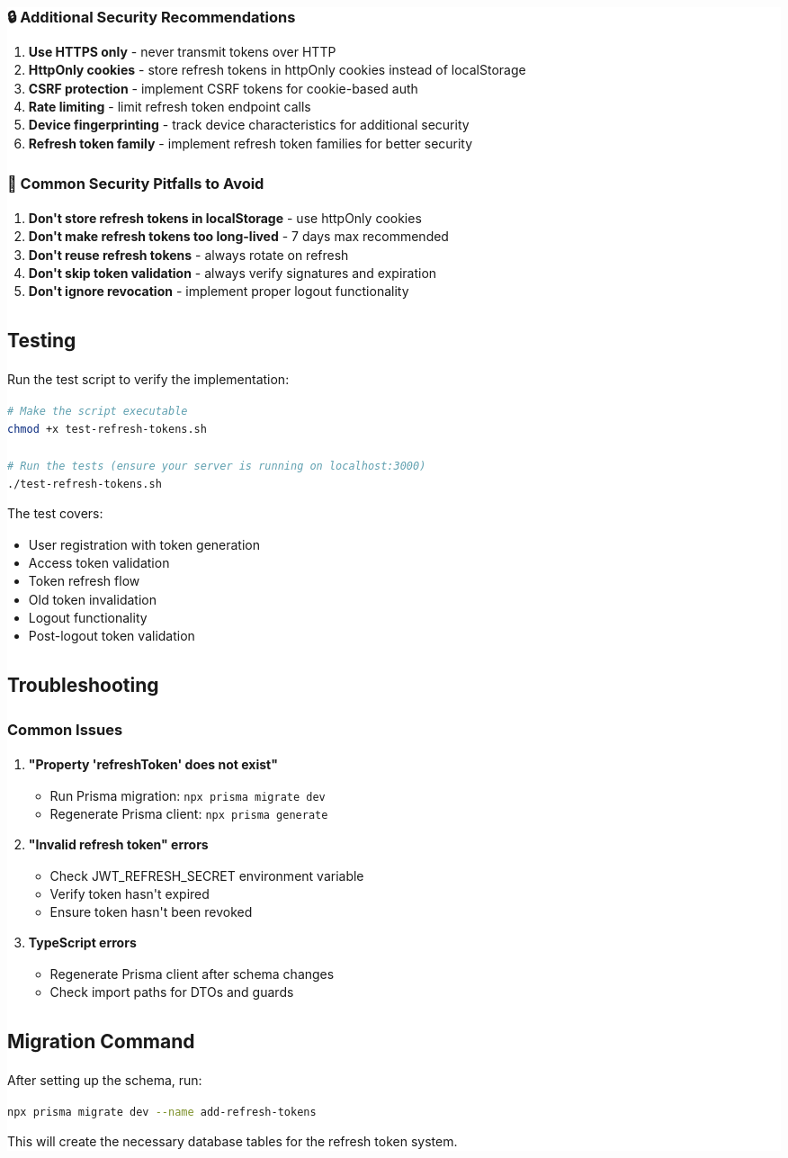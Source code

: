 ### 🔒 Additional Security Recommendations

1. **Use HTTPS only** - never transmit tokens over HTTP
2. **HttpOnly cookies** - store refresh tokens in httpOnly cookies instead of localStorage
3. **CSRF protection** - implement CSRF tokens for cookie-based auth
4. **Rate limiting** - limit refresh token endpoint calls
5. **Device fingerprinting** - track device characteristics for additional security
6. **Refresh token family** - implement refresh token families for better security

### 🚫 Common Security Pitfalls to Avoid

1. **Don't store refresh tokens in localStorage** - use httpOnly cookies
2. **Don't make refresh tokens too long-lived** - 7 days max recommended
3. **Don't reuse refresh tokens** - always rotate on refresh
4. **Don't skip token validation** - always verify signatures and expiration
5. **Don't ignore revocation** - implement proper logout functionality

## Testing

Run the test script to verify the implementation:

```bash
# Make the script executable
chmod +x test-refresh-tokens.sh

# Run the tests (ensure your server is running on localhost:3000)
./test-refresh-tokens.sh
```

The test covers:

- User registration with token generation
- Access token validation
- Token refresh flow
- Old token invalidation
- Logout functionality
- Post-logout token validation

## Troubleshooting

### Common Issues

1. **"Property 'refreshToken' does not exist"**
   - Run Prisma migration: `npx prisma migrate dev`
   - Regenerate Prisma client: `npx prisma generate`

2. **"Invalid refresh token" errors**
   - Check JWT_REFRESH_SECRET environment variable
   - Verify token hasn't expired
   - Ensure token hasn't been revoked

3. **TypeScript errors**
   - Regenerate Prisma client after schema changes
   - Check import paths for DTOs and guards

## Migration Command

After setting up the schema, run:

```bash
npx prisma migrate dev --name add-refresh-tokens
```

This will create the necessary database tables for the refresh token system.

